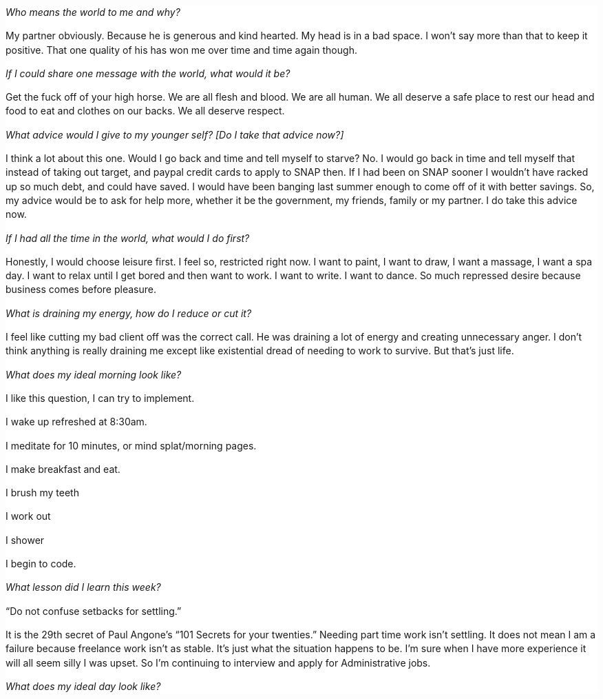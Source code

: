 _Who means the world to me and why?_

My partner obviously. Because he is generous and kind hearted. My head is in a bad space. I won’t say more than that to keep it positive. That one quality of his has won me over time and time again though.

_If I could share one message with the world, what would it be?_

Get the fuck off of your high horse. We are all flesh and blood. We are all human. We all deserve a safe place to rest our head and food to eat and clothes on our backs. We all deserve respect.

_What advice would I give to my younger self? [Do I take that advice now?]_

I think a lot about this one. Would I go back and time and tell myself to starve? No. I would go back in time and tell myself that instead of taking out target, and paypal credit cards to apply to SNAP then. If I had been on SNAP sooner I wouldn’t have racked up so much debt, and could have saved. I would have been banging last summer enough to come off of it with better savings. So, my advice would be to ask for help more, whether it be the government, my friends, family or my partner. I do take this advice now.

_If I had all the time in the world, what would I do first?_

Honestly, I would choose leisure first. I feel so, restricted right now. I want to paint, I want to draw, I want a massage, I want a spa day. I want to relax until I get bored and then want to work. I want to write. I want to dance. So much repressed desire because business comes before pleasure.

_What is draining my energy, how do I reduce or cut it?_

I feel like cutting my bad client off was the correct call. He was draining a lot of energy and creating unnecessary anger. I don’t think anything is really draining me except like existential dread of needing to work to survive. But that’s just life.

_What does my ideal morning look like?_

I like this question, I can try to implement.

I wake up refreshed at 8:30am.

I meditate for 10 minutes, or mind splat/morning pages.

I make breakfast and eat.

I brush my teeth

I work out

I shower

I begin to code.

_What lesson did I learn this week?_

“Do not confuse setbacks for settling.”

It is the 29th secret of Paul Angone’s “101 Secrets for your twenties.” Needing part time work isn’t settling. It does not mean I am a failure because freelance work isn’t as stable. It’s just what the situation happens to be. I’m sure when I have more experience it will all seem silly I was upset. So I’m continuing to interview and apply for Administrative jobs.

_What does my ideal day look like?_
